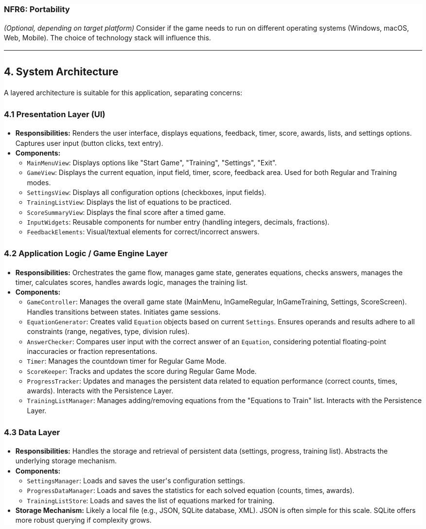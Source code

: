 ### NFR6: Portability
*(Optional, depending on target platform)* Consider if the game needs to run on different operating systems (Windows, macOS, Web, Mobile). The choice of technology stack will influence this.

---

## 4. System Architecture

A layered architecture is suitable for this application, separating concerns:

### 4.1 Presentation Layer (UI)
*   **Responsibilities:** Renders the user interface, displays equations, feedback, timer, score, awards, lists, and settings options. Captures user input (button clicks, text entry).
*   **Components:**
    *   `MainMenuView`: Displays options like "Start Game", "Training", "Settings", "Exit".
    *   `GameView`: Displays the current equation, input field, timer, score, feedback area. Used for both Regular and Training modes.
    *   `SettingsView`: Displays all configuration options (checkboxes, input fields).
    *   `TrainingListView`: Displays the list of equations to be practiced.
    *   `ScoreSummaryView`: Displays the final score after a timed game.
    *   `InputWidgets`: Reusable components for number entry (handling integers, decimals, fractions).
    *   `FeedbackElements`: Visual/textual elements for correct/incorrect answers.

### 4.2 Application Logic / Game Engine Layer
*   **Responsibilities:** Orchestrates the game flow, manages game state, generates equations, checks answers, manages the timer, calculates scores, handles awards logic, manages the training list.
*   **Components:**
    *   `GameController`: Manages the overall game state (MainMenu, InGameRegular, InGameTraining, Settings, ScoreScreen). Handles transitions between states. Initiates game sessions.
    *   `EquationGenerator`: Creates valid `Equation` objects based on current `Settings`. Ensures operands and results adhere to all constraints (range, negatives, type, division rules).
    *   `AnswerChecker`: Compares user input with the correct answer of an `Equation`, considering potential floating-point inaccuracies or fraction representations.
    *   `Timer`: Manages the countdown timer for Regular Game Mode.
    *   `ScoreKeeper`: Tracks and updates the score during Regular Game Mode.
    *   `ProgressTracker`: Updates and manages the persistent data related to equation performance (correct counts, times, awards). Interacts with the Persistence Layer.
    *   `TrainingListManager`: Manages adding/removing equations from the "Equations to Train" list. Interacts with the Persistence Layer.

### 4.3 Data Layer
*   **Responsibilities:** Handles the storage and retrieval of persistent data (settings, progress, training list). Abstracts the underlying storage mechanism.
*   **Components:**
    *   `SettingsManager`: Loads and saves the user's configuration settings.
    *   `ProgressDataManager`: Loads and saves the statistics for each solved equation (counts, times, awards).
    *   `TrainingListStore`: Loads and saves the list of equations marked for training.
*   **Storage Mechanism:** Likely a local file (e.g., JSON, SQLite database, XML). JSON is often simple for this scale. SQLite offers more robust querying if complexity grows.
